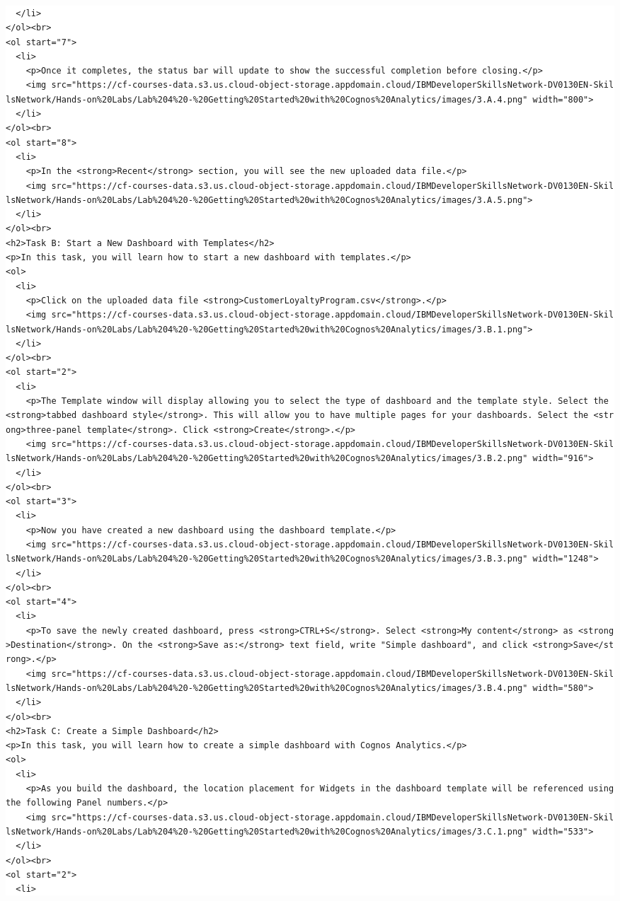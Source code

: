       </li>
    </ol><br>
    <ol start="7">
      <li>
        <p>Once it completes, the status bar will update to show the successful completion before closing.</p>
        <img src="https://cf-courses-data.s3.us.cloud-object-storage.appdomain.cloud/IBMDeveloperSkillsNetwork-DV0130EN-SkillsNetwork/Hands-on%20Labs/Lab%204%20-%20Getting%20Started%20with%20Cognos%20Analytics/images/3.A.4.png" width="800">
      </li>
    </ol><br>
    <ol start="8">
      <li>
        <p>In the <strong>Recent</strong> section, you will see the new uploaded data file.</p>
        <img src="https://cf-courses-data.s3.us.cloud-object-storage.appdomain.cloud/IBMDeveloperSkillsNetwork-DV0130EN-SkillsNetwork/Hands-on%20Labs/Lab%204%20-%20Getting%20Started%20with%20Cognos%20Analytics/images/3.A.5.png">
      </li>
    </ol><br>
    <h2>Task B: Start a New Dashboard with Templates</h2>
    <p>In this task, you will learn how to start a new dashboard with templates.</p>
    <ol>
      <li>
        <p>Click on the uploaded data file <strong>CustomerLoyaltyProgram.csv</strong>.</p>
        <img src="https://cf-courses-data.s3.us.cloud-object-storage.appdomain.cloud/IBMDeveloperSkillsNetwork-DV0130EN-SkillsNetwork/Hands-on%20Labs/Lab%204%20-%20Getting%20Started%20with%20Cognos%20Analytics/images/3.B.1.png">
      </li>
    </ol><br>
    <ol start="2">
      <li>
        <p>The Template window will display allowing you to select the type of dashboard and the template style. Select the <strong>tabbed dashboard style</strong>. This will allow you to have multiple pages for your dashboards. Select the <strong>three-panel template</strong>. Click <strong>Create</strong>.</p>
        <img src="https://cf-courses-data.s3.us.cloud-object-storage.appdomain.cloud/IBMDeveloperSkillsNetwork-DV0130EN-SkillsNetwork/Hands-on%20Labs/Lab%204%20-%20Getting%20Started%20with%20Cognos%20Analytics/images/3.B.2.png" width="916">
      </li>
    </ol><br>
    <ol start="3">
      <li>
        <p>Now you have created a new dashboard using the dashboard template.</p>
        <img src="https://cf-courses-data.s3.us.cloud-object-storage.appdomain.cloud/IBMDeveloperSkillsNetwork-DV0130EN-SkillsNetwork/Hands-on%20Labs/Lab%204%20-%20Getting%20Started%20with%20Cognos%20Analytics/images/3.B.3.png" width="1248">
      </li>
    </ol><br>
    <ol start="4">
      <li>
        <p>To save the newly created dashboard, press <strong>CTRL+S</strong>. Select <strong>My content</strong> as <strong>Destination</strong>. On the <strong>Save as:</strong> text field, write "Simple dashboard", and click <strong>Save</strong>.</p>
        <img src="https://cf-courses-data.s3.us.cloud-object-storage.appdomain.cloud/IBMDeveloperSkillsNetwork-DV0130EN-SkillsNetwork/Hands-on%20Labs/Lab%204%20-%20Getting%20Started%20with%20Cognos%20Analytics/images/3.B.4.png" width="580">
      </li>
    </ol><br>
    <h2>Task C: Create a Simple Dashboard</h2>
    <p>In this task, you will learn how to create a simple dashboard with Cognos Analytics.</p>
    <ol>
      <li>
        <p>As you build the dashboard, the location placement for Widgets in the dashboard template will be referenced using the following Panel numbers.</p>
        <img src="https://cf-courses-data.s3.us.cloud-object-storage.appdomain.cloud/IBMDeveloperSkillsNetwork-DV0130EN-SkillsNetwork/Hands-on%20Labs/Lab%204%20-%20Getting%20Started%20with%20Cognos%20Analytics/images/3.C.1.png" width="533">
      </li>
    </ol><br>
    <ol start="2">
      <li>